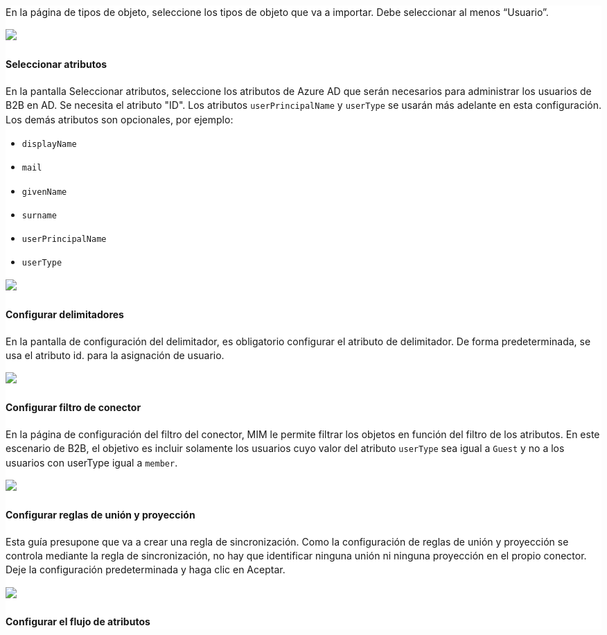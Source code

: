 En la página de tipos de objeto, seleccione los tipos de objeto que va a importar. Debe seleccionar al menos “Usuario”.

![](media/microsoft-identity-manager-2016-graph-b2b-scenario/e18921f65a0d0e4acf0775c8a01ac009.png)

#### <a name="select-attributes"></a>Seleccionar atributos

En la pantalla Seleccionar atributos, seleccione los atributos de Azure AD que serán necesarios para administrar los usuarios de B2B en AD. Se necesita el atributo "ID".  Los atributos `userPrincipalName` y `userType` se usarán más adelante en esta configuración.  Los demás atributos son opcionales, por ejemplo:

-   `displayName`

-   `mail`

-   `givenName`

-   `surname`

-   `userPrincipalName`

-   `userType`

![](media/microsoft-identity-manager-2016-graph-b2b-scenario/58da80f5475cf01a97a6843dd279385c.png)

#### <a name="configure-anchors"></a>Configurar delimitadores

En la pantalla de configuración del delimitador, es obligatorio configurar el atributo de delimitador. De forma predeterminada, se usa el atributo id. para la asignación de usuario.

![](media/microsoft-identity-manager-2016-graph-b2b-scenario/9377ab7b760221517a431384689c8c76.png)

#### <a name="configure-connector-filter"></a>Configurar filtro de conector

En la página de configuración del filtro del conector, MIM le permite filtrar los objetos en función del filtro de los atributos. En este escenario de B2B, el objetivo es incluir solamente los usuarios cuyo valor del atributo `userType` sea igual a `Guest` y no a los usuarios con userType igual a `member`.

![](media/microsoft-identity-manager-2016-graph-b2b-scenario/d90691fce652ba41c7a98c9a863ee710.png)

#### <a name="configure-join-and-projection-rules"></a>Configurar reglas de unión y proyección

Esta guía presupone que va a crear una regla de sincronización.  Como la configuración de reglas de unión y proyección se controla mediante la regla de sincronización, no hay que identificar ninguna unión ni ninguna proyección en el propio conector. Deje la configuración predeterminada y haga clic en Aceptar.

![](media/microsoft-identity-manager-2016-graph-b2b-scenario/34896440ae6ad404e824eb35d8629986.png)

#### <a name="configure-attribute-flow"></a>Configurar el flujo de atributos

